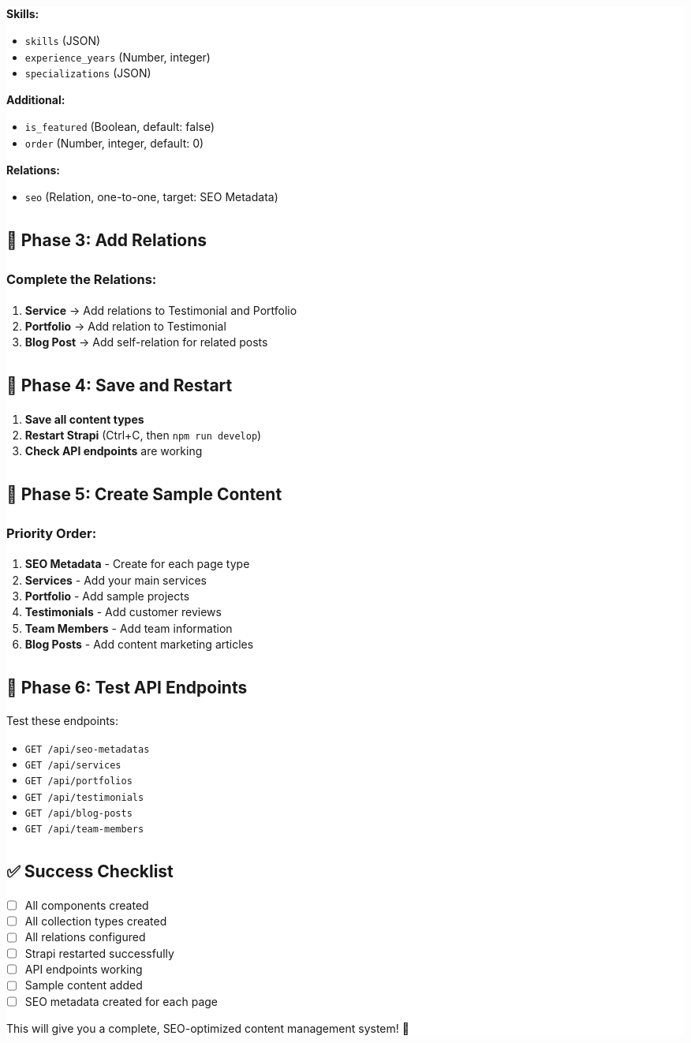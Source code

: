    **Skills:**
   - `skills` (JSON)
   - `experience_years` (Number, integer)
   - `specializations` (JSON)

   **Additional:**
   - `is_featured` (Boolean, default: false)
   - `order` (Number, integer, default: 0)

   **Relations:**
   - `seo` (Relation, one-to-one, target: SEO Metadata)

## 🎯 Phase 3: Add Relations

### Complete the Relations:
1. **Service** → Add relations to Testimonial and Portfolio
2. **Portfolio** → Add relation to Testimonial
3. **Blog Post** → Add self-relation for related posts

## 🎯 Phase 4: Save and Restart

1. **Save all content types**
2. **Restart Strapi** (Ctrl+C, then `npm run develop`)
3. **Check API endpoints** are working

## 🎯 Phase 5: Create Sample Content

### Priority Order:
1. **SEO Metadata** - Create for each page type
2. **Services** - Add your main services
3. **Portfolio** - Add sample projects
4. **Testimonials** - Add customer reviews
5. **Team Members** - Add team information
6. **Blog Posts** - Add content marketing articles

## 🎯 Phase 6: Test API Endpoints

Test these endpoints:
- `GET /api/seo-metadatas`
- `GET /api/services`
- `GET /api/portfolios`
- `GET /api/testimonials`
- `GET /api/blog-posts`
- `GET /api/team-members`

## ✅ Success Checklist

- [ ] All components created
- [ ] All collection types created
- [ ] All relations configured
- [ ] Strapi restarted successfully
- [ ] API endpoints working
- [ ] Sample content added
- [ ] SEO metadata created for each page

This will give you a complete, SEO-optimized content management system! 🚀 